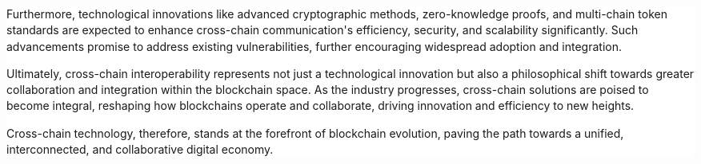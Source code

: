 Furthermore, technological innovations like advanced cryptographic methods, zero-knowledge proofs, and multi-chain token standards are expected to enhance cross-chain communication's efficiency, security, and scalability significantly. Such advancements promise to address existing vulnerabilities, further encouraging widespread adoption and integration.

Ultimately, cross-chain interoperability represents not just a technological innovation but also a philosophical shift towards greater collaboration and integration within the blockchain space. As the industry progresses, cross-chain solutions are poised to become integral, reshaping how blockchains operate and collaborate, driving innovation and efficiency to new heights.

Cross-chain technology, therefore, stands at the forefront of blockchain evolution, paving the path towards a unified, interconnected, and collaborative digital economy.

